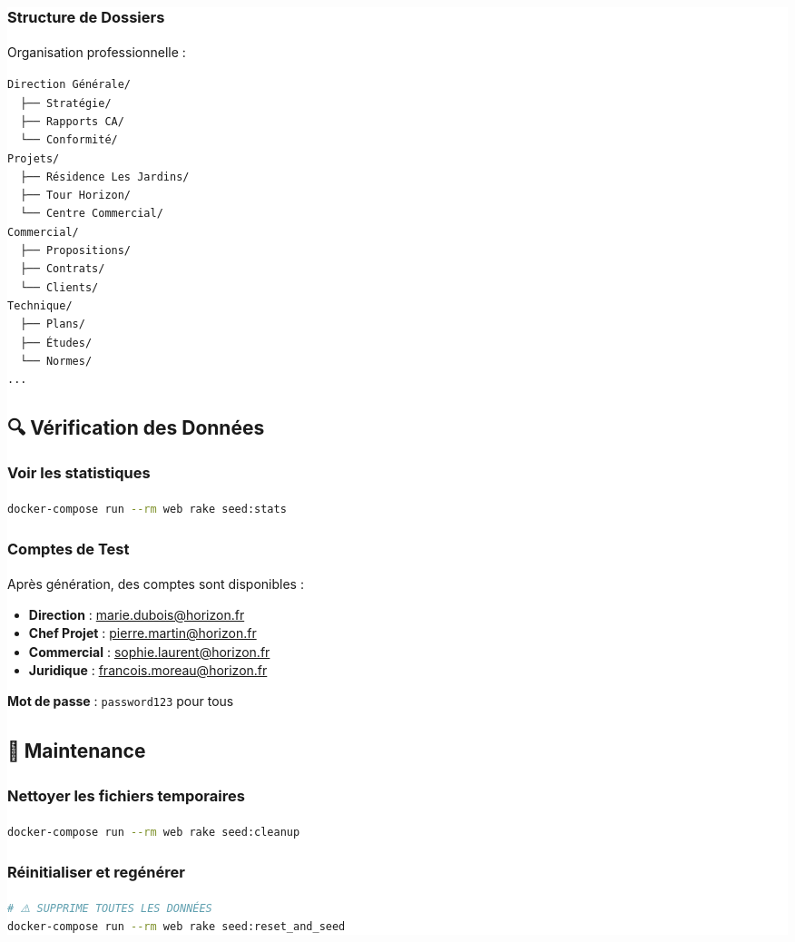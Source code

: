 ### Structure de Dossiers

Organisation professionnelle :
```
Direction Générale/
  ├── Stratégie/
  ├── Rapports CA/
  └── Conformité/
Projets/
  ├── Résidence Les Jardins/
  ├── Tour Horizon/
  └── Centre Commercial/
Commercial/
  ├── Propositions/
  ├── Contrats/
  └── Clients/
Technique/
  ├── Plans/
  ├── Études/
  └── Normes/
...
```

## 🔍 Vérification des Données

### Voir les statistiques

```bash
docker-compose run --rm web rake seed:stats
```

### Comptes de Test

Après génération, des comptes sont disponibles :
- **Direction** : marie.dubois@horizon.fr
- **Chef Projet** : pierre.martin@horizon.fr  
- **Commercial** : sophie.laurent@horizon.fr
- **Juridique** : francois.moreau@horizon.fr

**Mot de passe** : `password123` pour tous

## 🧹 Maintenance

### Nettoyer les fichiers temporaires

```bash
docker-compose run --rm web rake seed:cleanup
```

### Réinitialiser et regénérer

```bash
# ⚠️ SUPPRIME TOUTES LES DONNÉES
docker-compose run --rm web rake seed:reset_and_seed
```
